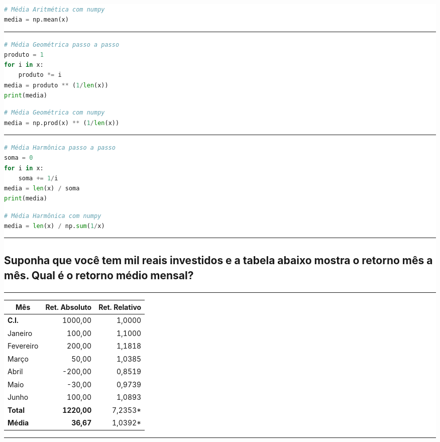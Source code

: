 ```python
# Média Aritmética com numpy
media = np.mean(x)
```

---
  
```python
# Média Geométrica passo a passo
produto = 1
for i in x:
    produto *= i
media = produto ** (1/len(x))
print(media)
```

```python
# Média Geométrica com numpy
media = np.prod(x) ** (1/len(x))
```

---

```python
# Média Harmônica passo a passo
soma = 0
for i in x:
    soma += 1/i
media = len(x) / soma
print(media)
```

```python
# Média Harmônica com numpy
media = len(x) / np.sum(1/x)
```

---


Suponha que você tem mil reais investidos e a tabela abaixo mostra o retorno mês a mês. Qual é o retorno médio mensal?
-
---

|Mês|Ret. Absoluto|Ret. Relativo|
|---|--:|--:|
|**C.I.**|1000,00|1,0000|
|Janeiro|100,00|1,1000|
|Fevereiro|200,00|1,1818|
|Março|50,00|1,0385|
|Abril|-200,00|0,8519|
|Maio|-30,00|0,9739|
|Junho|100,00|1,0893|
|**Total**|**1220,00**|7,2353*|
|**Média**|**36,67**|1,0392*|

---